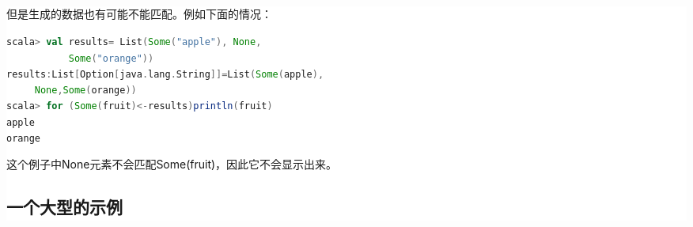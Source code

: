 但是生成的数据也有可能不能匹配。例如下面的情况：
```scala
scala> val results= List(Some("apple"), None,
           Some("orange"))
results:List[Option[java.lang.String]]=List(Some(apple),
     None,Some(orange))
scala> for (Some(fruit)<-results)println(fruit)
apple
orange
```
这个例子中None元素不会匹配Some(fruit)，因此它不会显示出来。

##  一个大型的示例
